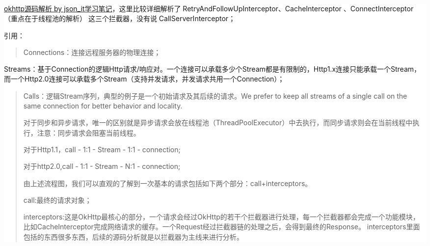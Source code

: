 [okhttp源码解析 by json_it学习笔记](https://blog.csdn.net/json_it/article/details/78404010)，这里比较详细解析了 RetryAndFollowUpInterceptor、CacheInterceptor 、ConnectInterceptor（重点在于线程池的解析） 这三个拦截器，没有说 CallServerInterceptor；

引用：

> Connections：连接远程服务器的物理连接；
> 
Streams：基于Connection的逻辑Http请求/响应对。一个连接可以承载多少个Stream都是有限制的，Http1.x连接只能承载一个Stream，而一个Http2.0连接可以承载多个Stream（支持并发请求，并发请求共用一个Connection）；

> Calls：逻辑Stream序列，典型的例子是一个初始请求及其后续的请求。We prefer to keep all streams of a single call on the same  connection for better behavior and locality.
> 
> 对于同步和异步请求，唯一的区别就是异步请求会放在线程池（ThreadPoolExecutor）中去执行，而同步请求则会在当前线程中执行，注意：同步请求会阻塞当前线程。
> 
> 对于Http1.1，call - 1:1 - Stream - 1:1 - connection;
> 
> 对于http2.0,call - 1:1 - Stream - N:1 - connection;
> 
> 由上述流程图，我们可以直观的了解到一次基本的请求包括如下两个部分：call+interceptors。
> 
> call:最终的请求对象；
> 
> interceptors:这是OkHttp最核心的部分，一个请求会经过OkHttp的若干个拦截器进行处理，每一个拦截器都会完成一个功能模块，比如CacheInterceptor完成网络请求的缓存。一个Request经过拦截器链的处理之后，会得到最终的Response。
> interceptors里面包括的东西很多东西，后续的源码分析就是以拦截器为主线来进行分析。
